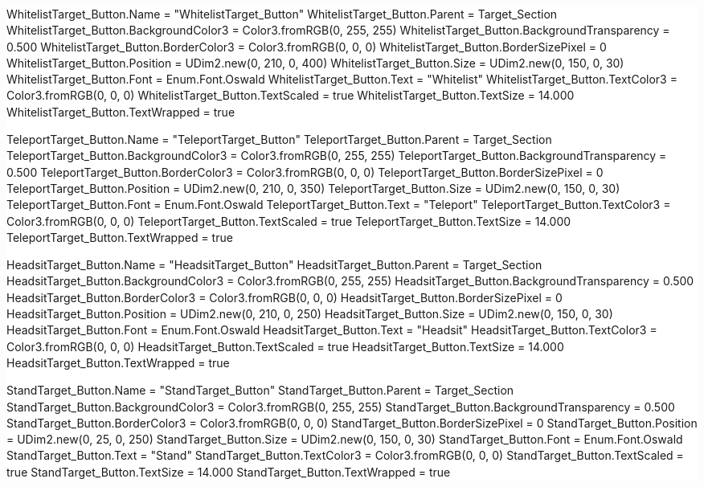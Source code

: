 WhitelistTarget_Button.Name = "WhitelistTarget_Button"
WhitelistTarget_Button.Parent = Target_Section
WhitelistTarget_Button.BackgroundColor3 = Color3.fromRGB(0, 255, 255)
WhitelistTarget_Button.BackgroundTransparency = 0.500
WhitelistTarget_Button.BorderColor3 = Color3.fromRGB(0, 0, 0)
WhitelistTarget_Button.BorderSizePixel = 0
WhitelistTarget_Button.Position = UDim2.new(0, 210, 0, 400)
WhitelistTarget_Button.Size = UDim2.new(0, 150, 0, 30)
WhitelistTarget_Button.Font = Enum.Font.Oswald
WhitelistTarget_Button.Text = "Whitelist"
WhitelistTarget_Button.TextColor3 = Color3.fromRGB(0, 0, 0)
WhitelistTarget_Button.TextScaled = true
WhitelistTarget_Button.TextSize = 14.000
WhitelistTarget_Button.TextWrapped = true

TeleportTarget_Button.Name = "TeleportTarget_Button"
TeleportTarget_Button.Parent = Target_Section
TeleportTarget_Button.BackgroundColor3 = Color3.fromRGB(0, 255, 255)
TeleportTarget_Button.BackgroundTransparency = 0.500
TeleportTarget_Button.BorderColor3 = Color3.fromRGB(0, 0, 0)
TeleportTarget_Button.BorderSizePixel = 0
TeleportTarget_Button.Position = UDim2.new(0, 210, 0, 350)
TeleportTarget_Button.Size = UDim2.new(0, 150, 0, 30)
TeleportTarget_Button.Font = Enum.Font.Oswald
TeleportTarget_Button.Text = "Teleport"
TeleportTarget_Button.TextColor3 = Color3.fromRGB(0, 0, 0)
TeleportTarget_Button.TextScaled = true
TeleportTarget_Button.TextSize = 14.000
TeleportTarget_Button.TextWrapped = true

HeadsitTarget_Button.Name = "HeadsitTarget_Button"
HeadsitTarget_Button.Parent = Target_Section
HeadsitTarget_Button.BackgroundColor3 = Color3.fromRGB(0, 255, 255)
HeadsitTarget_Button.BackgroundTransparency = 0.500
HeadsitTarget_Button.BorderColor3 = Color3.fromRGB(0, 0, 0)
HeadsitTarget_Button.BorderSizePixel = 0
HeadsitTarget_Button.Position = UDim2.new(0, 210, 0, 250)
HeadsitTarget_Button.Size = UDim2.new(0, 150, 0, 30)
HeadsitTarget_Button.Font = Enum.Font.Oswald
HeadsitTarget_Button.Text = "Headsit"
HeadsitTarget_Button.TextColor3 = Color3.fromRGB(0, 0, 0)
HeadsitTarget_Button.TextScaled = true
HeadsitTarget_Button.TextSize = 14.000
HeadsitTarget_Button.TextWrapped = true

StandTarget_Button.Name = "StandTarget_Button"
StandTarget_Button.Parent = Target_Section
StandTarget_Button.BackgroundColor3 = Color3.fromRGB(0, 255, 255)
StandTarget_Button.BackgroundTransparency = 0.500
StandTarget_Button.BorderColor3 = Color3.fromRGB(0, 0, 0)
StandTarget_Button.BorderSizePixel = 0
StandTarget_Button.Position = UDim2.new(0, 25, 0, 250)
StandTarget_Button.Size = UDim2.new(0, 150, 0, 30)
StandTarget_Button.Font = Enum.Font.Oswald
StandTarget_Button.Text = "Stand"
StandTarget_Button.TextColor3 = Color3.fromRGB(0, 0, 0)
StandTarget_Button.TextScaled = true
StandTarget_Button.TextSize = 14.000
StandTarget_Button.TextWrapped = true
